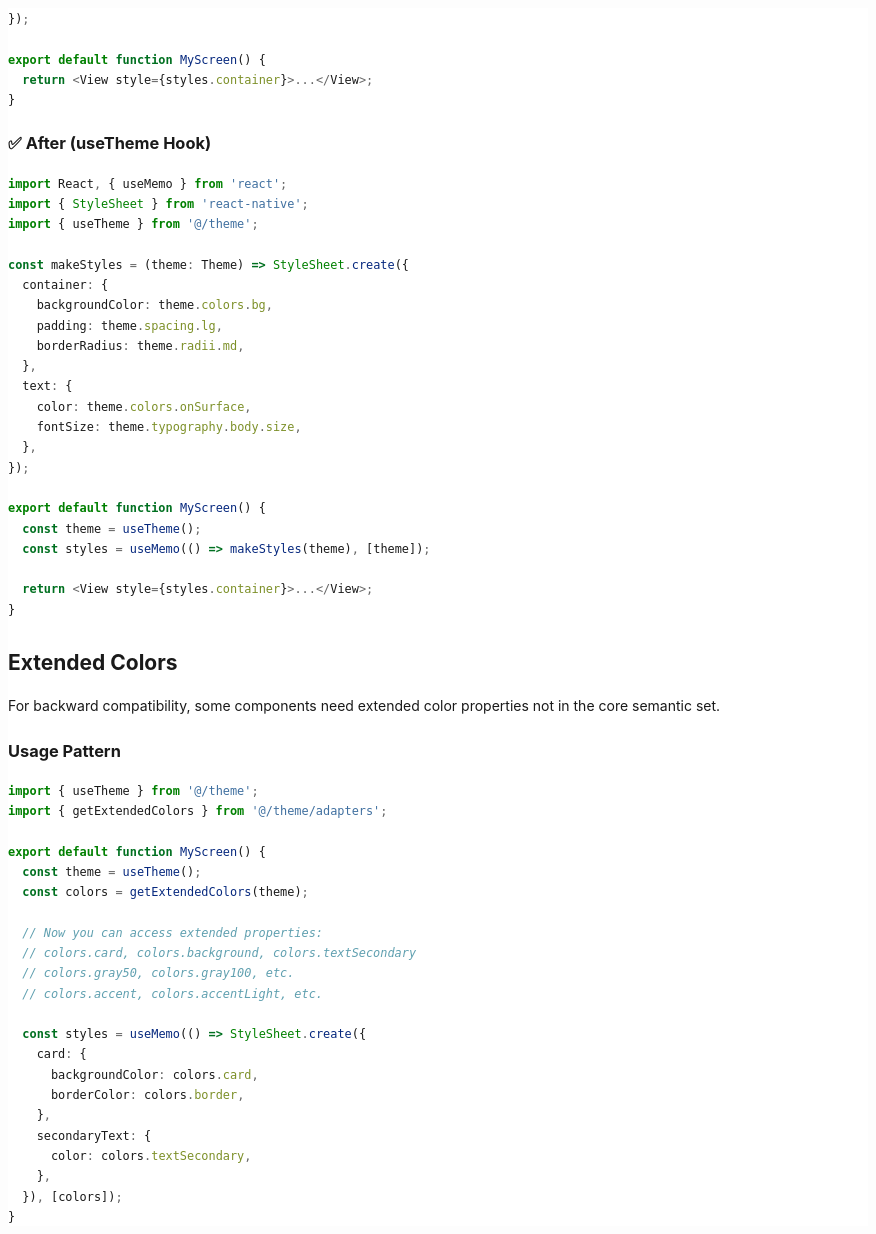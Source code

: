 ```typescript
});

export default function MyScreen() {
  return <View style={styles.container}>...</View>;
}
```

### ✅ After (useTheme Hook)
```typescript
import React, { useMemo } from 'react';
import { StyleSheet } from 'react-native';
import { useTheme } from '@/theme';

const makeStyles = (theme: Theme) => StyleSheet.create({
  container: {
    backgroundColor: theme.colors.bg,
    padding: theme.spacing.lg,
    borderRadius: theme.radii.md,
  },
  text: {
    color: theme.colors.onSurface,
    fontSize: theme.typography.body.size,
  },
});

export default function MyScreen() {
  const theme = useTheme();
  const styles = useMemo(() => makeStyles(theme), [theme]);
  
  return <View style={styles.container}>...</View>;
}
```

## Extended Colors

For backward compatibility, some components need extended color properties not in the core semantic set.

### Usage Pattern
```typescript
import { useTheme } from '@/theme';
import { getExtendedColors } from '@/theme/adapters';

export default function MyScreen() {
  const theme = useTheme();
  const colors = getExtendedColors(theme);
  
  // Now you can access extended properties:
  // colors.card, colors.background, colors.textSecondary
  // colors.gray50, colors.gray100, etc.
  // colors.accent, colors.accentLight, etc.
  
  const styles = useMemo(() => StyleSheet.create({
    card: {
      backgroundColor: colors.card,
      borderColor: colors.border,
    },
    secondaryText: {
      color: colors.textSecondary,
    },
  }), [colors]);
}
```
